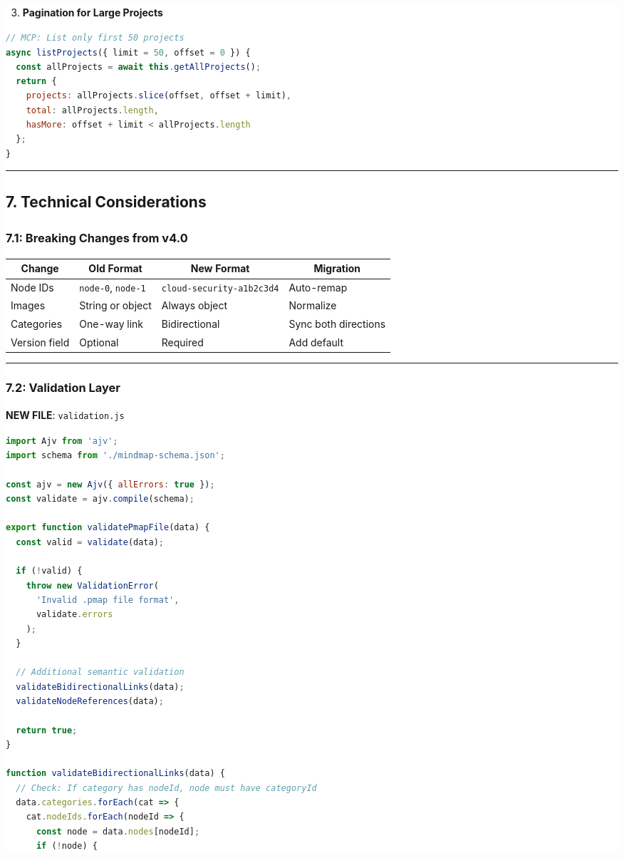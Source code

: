 3. **Pagination for Large Projects**
```javascript
// MCP: List only first 50 projects
async listProjects({ limit = 50, offset = 0 }) {
  const allProjects = await this.getAllProjects();
  return {
    projects: allProjects.slice(offset, offset + limit),
    total: allProjects.length,
    hasMore: offset + limit < allProjects.length
  };
}
```

---

## 7. Technical Considerations

### 7.1: Breaking Changes from v4.0

| Change | Old Format | New Format | Migration |
|--------|-----------|------------|-----------|
| Node IDs | `node-0`, `node-1` | `cloud-security-a1b2c3d4` | Auto-remap |
| Images | String or object | Always object | Normalize |
| Categories | One-way link | Bidirectional | Sync both directions |
| Version field | Optional | Required | Add default |

---

### 7.2: Validation Layer

**NEW FILE**: `validation.js`

```javascript
import Ajv from 'ajv';
import schema from './mindmap-schema.json';

const ajv = new Ajv({ allErrors: true });
const validate = ajv.compile(schema);

export function validatePmapFile(data) {
  const valid = validate(data);

  if (!valid) {
    throw new ValidationError(
      'Invalid .pmap file format',
      validate.errors
    );
  }

  // Additional semantic validation
  validateBidirectionalLinks(data);
  validateNodeReferences(data);

  return true;
}

function validateBidirectionalLinks(data) {
  // Check: If category has nodeId, node must have categoryId
  data.categories.forEach(cat => {
    cat.nodeIds.forEach(nodeId => {
      const node = data.nodes[nodeId];
      if (!node) {
```